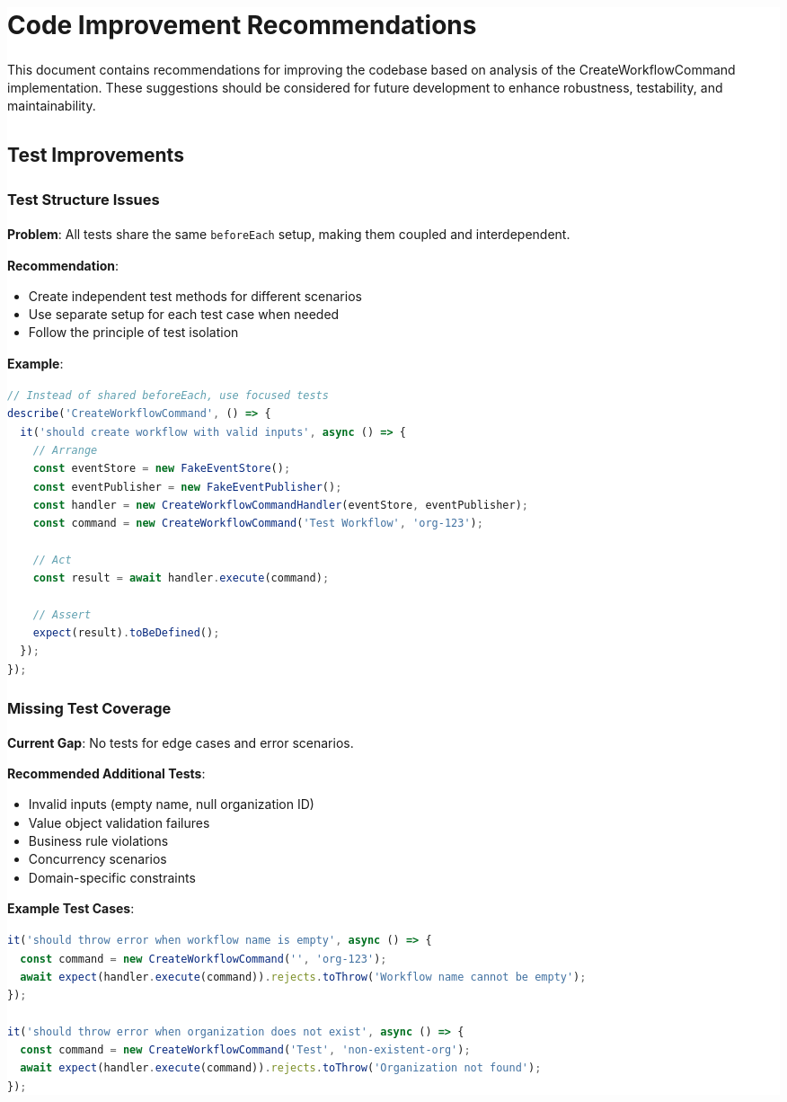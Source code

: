 # Code Improvement Recommendations

This document contains recommendations for improving the codebase based on analysis of the CreateWorkflowCommand implementation. These suggestions should be considered for future development to enhance robustness, testability, and maintainability.

## Test Improvements

### Test Structure Issues

**Problem**: All tests share the same `beforeEach` setup, making them coupled and interdependent.

**Recommendation**: 
- Create independent test methods for different scenarios
- Use separate setup for each test case when needed
- Follow the principle of test isolation

**Example**:
```typescript
// Instead of shared beforeEach, use focused tests
describe('CreateWorkflowCommand', () => {
  it('should create workflow with valid inputs', async () => {
    // Arrange
    const eventStore = new FakeEventStore();
    const eventPublisher = new FakeEventPublisher();
    const handler = new CreateWorkflowCommandHandler(eventStore, eventPublisher);
    const command = new CreateWorkflowCommand('Test Workflow', 'org-123');
    
    // Act
    const result = await handler.execute(command);
    
    // Assert
    expect(result).toBeDefined();
  });
});
```

### Missing Test Coverage

**Current Gap**: No tests for edge cases and error scenarios.

**Recommended Additional Tests**:
- Invalid inputs (empty name, null organization ID)
- Value object validation failures
- Business rule violations
- Concurrency scenarios
- Domain-specific constraints

**Example Test Cases**:
```typescript
it('should throw error when workflow name is empty', async () => {
  const command = new CreateWorkflowCommand('', 'org-123');
  await expect(handler.execute(command)).rejects.toThrow('Workflow name cannot be empty');
});

it('should throw error when organization does not exist', async () => {
  const command = new CreateWorkflowCommand('Test', 'non-existent-org');
  await expect(handler.execute(command)).rejects.toThrow('Organization not found');
});
```
